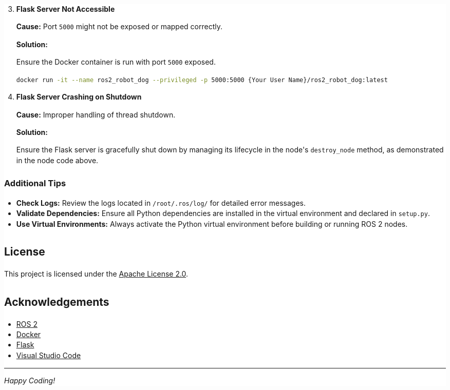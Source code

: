 3. **Flask Server Not Accessible**

   **Cause:** Port `5000` might not be exposed or mapped correctly.

   **Solution:**

   Ensure the Docker container is run with port `5000` exposed.

   ```bash
   docker run -it --name ros2_robot_dog --privileged -p 5000:5000 {Your User Name}/ros2_robot_dog:latest
   ```

4. **Flask Server Crashing on Shutdown**

   **Cause:** Improper handling of thread shutdown.

   **Solution:**

   Ensure the Flask server is gracefully shut down by managing its lifecycle in the node's `destroy_node` method, as demonstrated in the node code above.

### Additional Tips

- **Check Logs:** Review the logs located in `/root/.ros/log/` for detailed error messages.
- **Validate Dependencies:** Ensure all Python dependencies are installed in the virtual environment and declared in `setup.py`.
- **Use Virtual Environments:** Always activate the Python virtual environment before building or running ROS 2 nodes.

## License

This project is licensed under the [Apache License 2.0](LICENSE).


## Acknowledgements

- [ROS 2](https://index.ros.org/doc/ros2/)
- [Docker](https://www.docker.com/)
- [Flask](https://flask.palletsprojects.com/)
- [Visual Studio Code](https://code.visualstudio.com/)

---

*Happy Coding!*